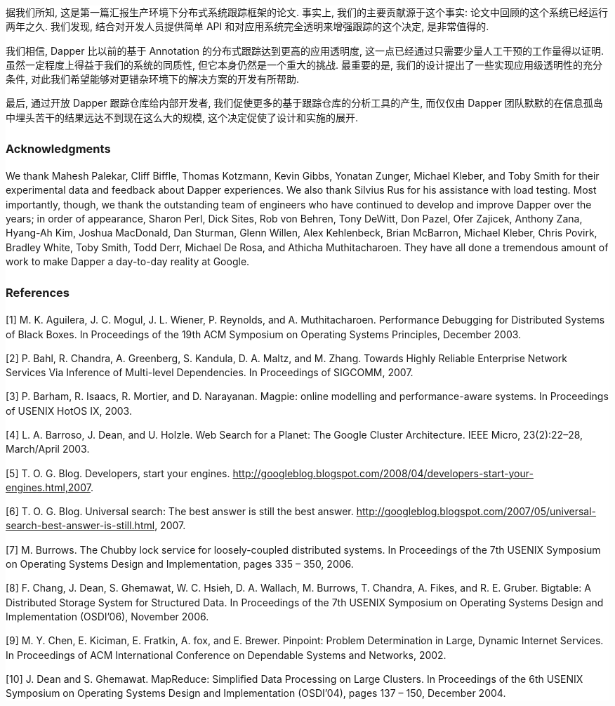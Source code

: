 据我们所知, 这是第一篇汇报生产环境下分布式系统跟踪框架的论文. 事实上, 我们的主要贡献源于这个事实: 论文中回顾的这个系统已经运行两年之久. 我们发现, 结合对开发人员提供简单 API 和对应用系统完全透明来增强跟踪的这个决定, 是非常值得的. 

我们相信, Dapper 比以前的基于 Annotation 的分布式跟踪达到更高的应用透明度, 这一点已经通过只需要少量人工干预的工作量得以证明. 虽然一定程度上得益于我们的系统的同质性, 但它本身仍然是一个重大的挑战. 最重要的是, 我们的设计提出了一些实现应用级透明性的充分条件, 对此我们希望能够对更错杂环境下的解决方案的开发有所帮助. 

最后, 通过开放 Dapper 跟踪仓库给内部开发者, 我们促使更多的基于跟踪仓库的分析工具的产生, 而仅仅由 Dapper 团队默默的在信息孤岛中埋头苦干的结果远达不到现在这么大的规模, 这个决定促使了设计和实施的展开. 

### Acknowledgments

We thank Mahesh Palekar, Cliff Biffle, Thomas Kotzmann, Kevin Gibbs, Yonatan Zunger, Michael Kleber, and Toby Smith for their experimental data and feedback about Dapper experiences. We also thank Silvius Rus for his assistance with load testing. Most importantly, though, we thank the outstanding team of engineers who have continued to develop and improve Dapper over the years; in order of appearance, Sharon Perl, Dick Sites, Rob von Behren, Tony DeWitt, Don Pazel, Ofer Zajicek, Anthony Zana, Hyang-Ah Kim, Joshua MacDonald, Dan Sturman, Glenn Willen, Alex Kehlenbeck, Brian McBarron, Michael Kleber, Chris Povirk, Bradley White, Toby Smith, Todd Derr, Michael De Rosa, and Athicha Muthitacharoen. They have all done a tremendous amount of work to make Dapper a day-to-day reality at Google.

### References

[1] M. K. Aguilera, J. C. Mogul, J. L. Wiener, P. Reynolds, and A. Muthitacharoen. Performance Debugging for Distributed Systems of Black Boxes. In Proceedings of the 19th ACM Symposium on Operating Systems Principles, December 2003.

[2] P. Bahl, R. Chandra, A. Greenberg, S. Kandula, D. A. Maltz, and M. Zhang. Towards Highly Reliable Enterprise Network Services Via Inference of Multi-level Dependencies. In Proceedings of SIGCOMM, 2007.

[3] P. Barham, R. Isaacs, R. Mortier, and D. Narayanan. Magpie: online modelling and performance-aware systems. In Proceedings of USENIX HotOS IX, 2003.

[4] L. A. Barroso, J. Dean, and U. Holzle. Web Search for a Planet: The Google Cluster Architecture. IEEE Micro, 23(2):22–28, March/April 2003.

[5] T. O. G. Blog. Developers, start your engines. http://googleblog.blogspot.com/2008/04/developers-start-your-engines.html,2007.

[6] T. O. G. Blog. Universal search: The best answer is still the best answer. http://googleblog.blogspot.com/2007/05/universal-search-best-answer-is-still.html, 2007.

[7] M. Burrows. The Chubby lock service for loosely-coupled distributed systems. In Proceedings of the 7th USENIX Symposium on Operating Systems Design and Implementation, pages 335 – 350, 2006.

[8] F. Chang, J. Dean, S. Ghemawat, W. C. Hsieh, D. A. Wallach, M. Burrows, T. Chandra, A. Fikes, and R. E. Gruber. Bigtable: A Distributed Storage System for Structured Data. In Proceedings of the 7th USENIX Symposium on Operating Systems Design and Implementation (OSDI’06), November 2006.

[9] M. Y. Chen, E. Kiciman, E. Fratkin, A. fox, and E. Brewer. Pinpoint: Problem Determination in Large, Dynamic Internet Services. In Proceedings of ACM International Conference on Dependable Systems and Networks, 2002.

[10] J. Dean and S. Ghemawat. MapReduce: Simplified Data Processing on Large Clusters. In Proceedings of the 6th USENIX Symposium on Operating Systems Design and Implementation (OSDI’04), pages 137 – 150, December 2004.
